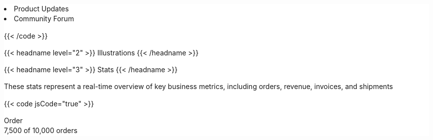   <li>
    <span class="icon-[tabler--bell] size-4 shrink-0"></span>
    Product Updates
    <span class="icon-[tabler--grip-vertical] text-base-content ms-auto size-4 shrink-0"></span>
  </li>
  <li>
    <span class="icon-[tabler--users] size-4 shrink-0"></span>
    Community Forum
    <span class="icon-[tabler--grip-vertical] text-base-content ms-auto size-4 shrink-0"></span>
  </li>
</ul>


<script>
 window.addEventListener('load', () => {
  ;(function () {
    // Basic example
    const listExample = document.querySelector('#list-example')

    if (listExample) {
      Sortable.create(listExample, {
        animation: 150,
        dragClass: '!border-0'
      })
    }
  })()
})

</script>

{{< /code >}}



{{< headname level="2" >}} Illustrations {{< /headname >}}



{{< headname level="3" >}} Stats {{< /headname >}}

These stats represent a real-time overview of key business metrics, including orders, revenue, invoices, and shipments

{{< code jsCode="true" >}}

<div id="stat-example" class="grid md:grid-cols-2 gap-6 *:cursor-move">
  <div class="stats max-sm:w-full">
    <div class="stat">
      <div class="avatar avatar-placeholder">
        <div class="bg-success/20 text-success size-10 rounded-full">
          <span class="icon-[tabler--package] size-6"></span>
        </div>
      </div>
      <div class="stat-value mb-1">Order</div>
      <div class="stat-title">7,500 of 10,000 orders</div>
      <div class="progress bg-success/10 h-2" role="progressbar" aria-label="Order Progressbar" aria-valuenow="75" aria-valuemin="0" aria-valuemax="100" >
        <div class="progress-bar progress-success w-3/4"></div>
      </div>
    </div>
  </div>
